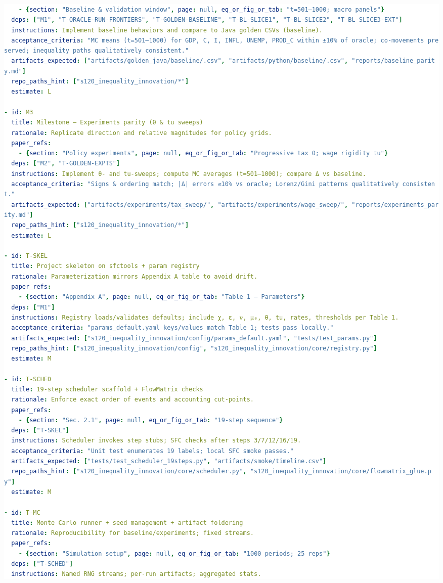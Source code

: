 ```yaml
    - {section: "Baseline & validation window", page: null, eq_or_fig_or_tab: "t=501–1000; macro panels"}
  deps: ["M1", "T-ORACLE-RUN-FRONTIERS", "T-GOLDEN-BASELINE", "T-BL-SLICE1", "T-BL-SLICE2", "T-BL-SLICE3-EXT"]
  instructions: Implement baseline behaviors and compare to Java golden CSVs (baseline).
  acceptance_criteria: "MC means (t=501–1000) for GDP, C, I, INFL, UNEMP, PROD_C within ±10% of oracle; co-movements preserved; inequality paths qualitatively consistent."
  artifacts_expected: ["artifacts/golden_java/baseline/.csv", "artifacts/python/baseline/.csv", "reports/baseline_parity.md"]
  repo_paths_hint: ["s120_inequality_innovation/*"]
  estimate: L

- id: M3
  title: Milestone – Experiments parity (θ & tu sweeps)
  rationale: Replicate direction and relative magnitudes for policy grids.
  paper_refs:
    - {section: "Policy experiments", page: null, eq_or_fig_or_tab: "Progressive tax θ; wage rigidity tu"}
  deps: ["M2", "T-GOLDEN-EXPTS"]
  instructions: Implement θ- and tu-sweeps; compute MC averages (t=501–1000); compare Δ vs baseline.
  acceptance_criteria: "Signs & ordering match; |Δ| errors ≤10% vs oracle; Lorenz/Gini patterns qualitatively consistent."
  artifacts_expected: ["artifacts/experiments/tax_sweep/", "artifacts/experiments/wage_sweep/", "reports/experiments_parity.md"]
  repo_paths_hint: ["s120_inequality_innovation/*"]
  estimate: L

- id: T-SKEL
  title: Project skeleton on sfctools + param registry
  rationale: Parameterization mirrors Appendix A table to avoid drift.
  paper_refs:
    - {section: "Appendix A", page: null, eq_or_fig_or_tab: "Table 1 – Parameters"}
  deps: ["M1"]
  instructions: Registry loads/validates defaults; include χ, ε, ν, μ₀, θ, tu, rates, thresholds per Table 1.
  acceptance_criteria: "params_default.yaml keys/values match Table 1; tests pass locally."
  artifacts_expected: ["s120_inequality_innovation/config/params_default.yaml", "tests/test_params.py"]
  repo_paths_hint: ["s120_inequality_innovation/config", "s120_inequality_innovation/core/registry.py"]
  estimate: M

- id: T-SCHED
  title: 19-step scheduler scaffold + FlowMatrix checks
  rationale: Enforce exact order of events and accounting cut-points.
  paper_refs:
    - {section: "Sec. 2.1", page: null, eq_or_fig_or_tab: "19-step sequence"}
  deps: ["T-SKEL"]
  instructions: Scheduler invokes step stubs; SFC checks after steps 3/7/12/16/19.
  acceptance_criteria: "Unit test enumerates 19 labels; local SFC smoke passes."
  artifacts_expected: ["tests/test_scheduler_19steps.py", "artifacts/smoke/timeline.csv"]
  repo_paths_hint: ["s120_inequality_innovation/core/scheduler.py", "s120_inequality_innovation/core/flowmatrix_glue.py"]
  estimate: M

- id: T-MC
  title: Monte Carlo runner + seed management + artifact foldering
  rationale: Reproducibility for baseline/experiments; fixed streams.
  paper_refs:
    - {section: "Simulation setup", page: null, eq_or_fig_or_tab: "1000 periods; 25 reps"}
  deps: ["T-SCHED"]
  instructions: Named RNG streams; per-run artifacts; aggregated stats.
```